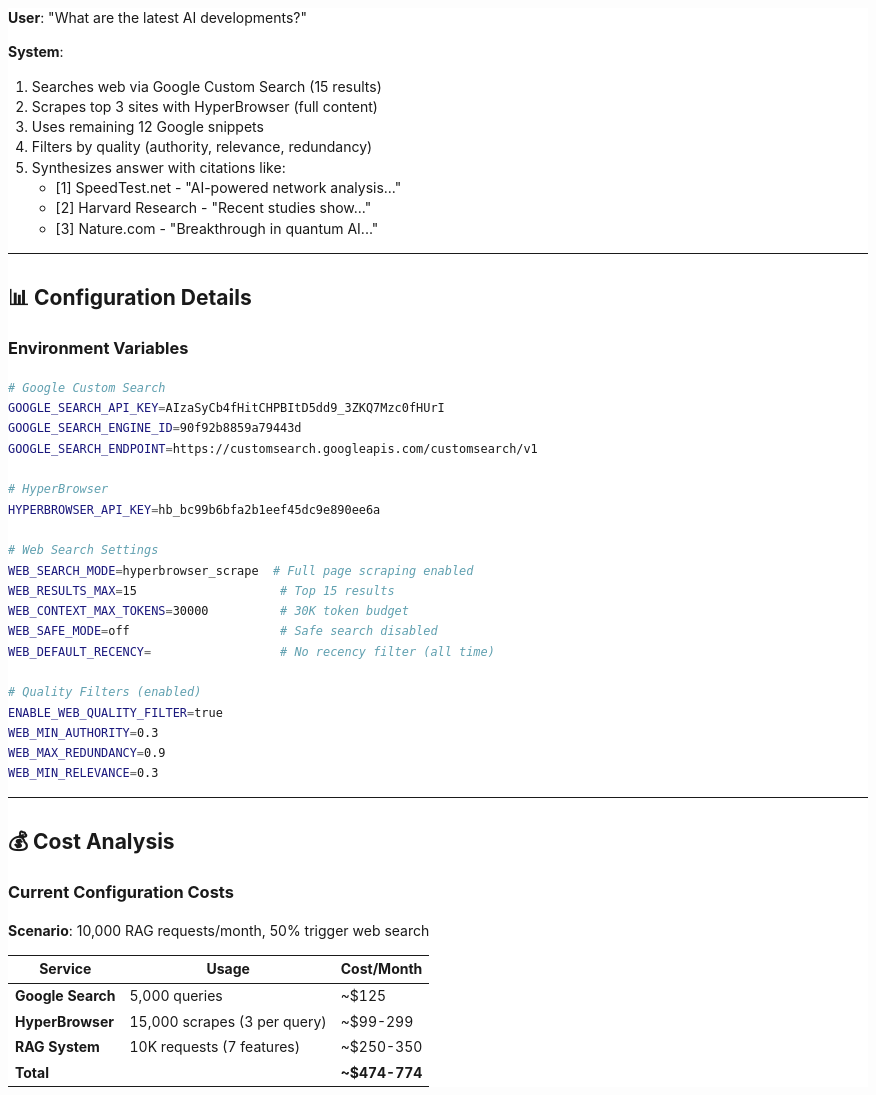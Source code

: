 **User**: "What are the latest AI developments?"

**System**:

1. Searches web via Google Custom Search (15 results)
2. Scrapes top 3 sites with HyperBrowser (full content)
3. Uses remaining 12 Google snippets
4. Filters by quality (authority, relevance, redundancy)
5. Synthesizes answer with citations like:
   - [1] SpeedTest.net - "AI-powered network analysis..."
   - [2] Harvard Research - "Recent studies show..."
   - [3] Nature.com - "Breakthrough in quantum AI..."

---

## 📊 Configuration Details

### Environment Variables

```bash
# Google Custom Search
GOOGLE_SEARCH_API_KEY=AIzaSyCb4fHitCHPBItD5dd9_3ZKQ7Mzc0fHUrI
GOOGLE_SEARCH_ENGINE_ID=90f92b8859a79443d
GOOGLE_SEARCH_ENDPOINT=https://customsearch.googleapis.com/customsearch/v1

# HyperBrowser
HYPERBROWSER_API_KEY=hb_bc99b6bfa2b1eef45dc9e890ee6a

# Web Search Settings
WEB_SEARCH_MODE=hyperbrowser_scrape  # Full page scraping enabled
WEB_RESULTS_MAX=15                    # Top 15 results
WEB_CONTEXT_MAX_TOKENS=30000          # 30K token budget
WEB_SAFE_MODE=off                     # Safe search disabled
WEB_DEFAULT_RECENCY=                  # No recency filter (all time)

# Quality Filters (enabled)
ENABLE_WEB_QUALITY_FILTER=true
WEB_MIN_AUTHORITY=0.3
WEB_MAX_REDUNDANCY=0.9
WEB_MIN_RELEVANCE=0.3
```

---

## 💰 Cost Analysis

### Current Configuration Costs

**Scenario**: 10,000 RAG requests/month, 50% trigger web search

| Service           | Usage                        | Cost/Month    |
| ----------------- | ---------------------------- | ------------- |
| **Google Search** | 5,000 queries                | ~$125         |
| **HyperBrowser**  | 15,000 scrapes (3 per query) | ~$99-299      |
| **RAG System**    | 10K requests (7 features)    | ~$250-350     |
| **Total**         |                              | **~$474-774** |
